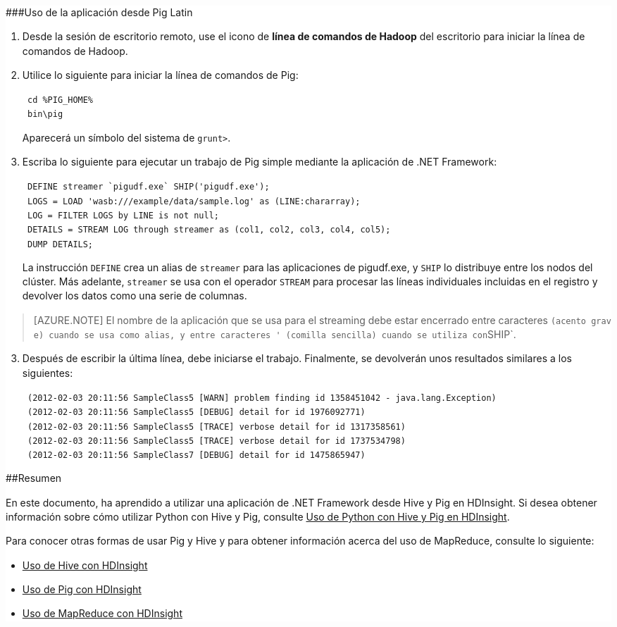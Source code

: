 ###Uso de la aplicación desde Pig Latin

1. Desde la sesión de escritorio remoto, use el icono de **línea de comandos de Hadoop** del escritorio para iniciar la línea de comandos de Hadoop.

2. Utilice lo siguiente para iniciar la línea de comandos de Pig:

		cd %PIG_HOME%
		bin\pig

	Aparecerá un símbolo del sistema de `grunt>`.

3. Escriba lo siguiente para ejecutar un trabajo de Pig simple mediante la aplicación de .NET Framework:

		DEFINE streamer `pigudf.exe` SHIP('pigudf.exe');
		LOGS = LOAD 'wasb:///example/data/sample.log' as (LINE:chararray);
		LOG = FILTER LOGS by LINE is not null;
		DETAILS = STREAM LOG through streamer as (col1, col2, col3, col4, col5);
		DUMP DETAILS;

	La instrucción `DEFINE` crea un alias de `streamer` para las aplicaciones de pigudf.exe, y `SHIP` lo distribuye entre los nodos del clúster. Más adelante, `streamer` se usa con el operador `STREAM` para procesar las líneas individuales incluidas en el registro y devolver los datos como una serie de columnas.

> [AZURE.NOTE] El nombre de la aplicación que se usa para el streaming debe estar encerrado entre caracteres ` (acento grave) cuando se usa como alias, y entre caracteres ' (comilla sencilla) cuando se utiliza con `SHIP`.

3. Después de escribir la última línea, debe iniciarse el trabajo. Finalmente, se devolverán unos resultados similares a los siguientes:

		(2012-02-03 20:11:56 SampleClass5 [WARN] problem finding id 1358451042 - java.lang.Exception)
		(2012-02-03 20:11:56 SampleClass5 [DEBUG] detail for id 1976092771)
		(2012-02-03 20:11:56 SampleClass5 [TRACE] verbose detail for id 1317358561)
		(2012-02-03 20:11:56 SampleClass5 [TRACE] verbose detail for id 1737534798)
		(2012-02-03 20:11:56 SampleClass7 [DEBUG] detail for id 1475865947)

##Resumen

En este documento, ha aprendido a utilizar una aplicación de .NET Framework desde Hive y Pig en HDInsight. Si desea obtener información sobre cómo utilizar Python con Hive y Pig, consulte [Uso de Python con Hive y Pig en HDInsight](hdinsight-python.md).

Para conocer otras formas de usar Pig y Hive y para obtener información acerca del uso de MapReduce, consulte lo siguiente:

* [Uso de Hive con HDInsight](hdinsight-use-hive.md)

* [Uso de Pig con HDInsight](hdinsight-use-pig.md)

* [Uso de MapReduce con HDInsight](hdinsight-use-mapreduce.md)


